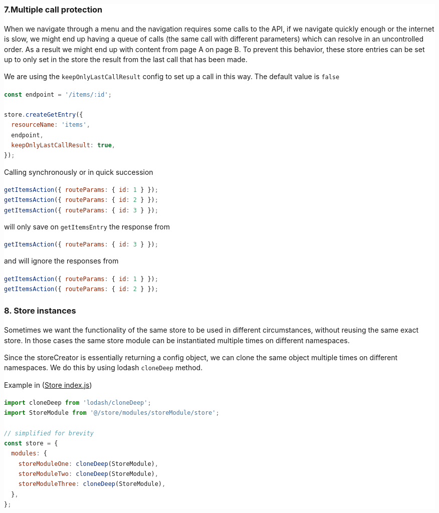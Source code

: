 ### 7.Multiple call protection

When we navigate through a menu and the navigation requires some calls to the API, if we navigate quickly enough or the internet is slow, we might end up having a queue of calls (the same call with different parameters) which can resolve in an uncontrolled order. As a result we might end up with content from page A on page B. To prevent this behavior, these store entries can be set up to only set in the store the result from the last call that has been made.

We are using the `keepOnlyLastCallResult` config to set up a call in this way. The default value is `false`

```javascript
const endpoint = '/items/:id';

store.createGetEntry({
  resourceName: 'items',
  endpoint,
  keepOnlyLastCallResult: true,
});
```

Calling synchronously or in quick succession

```javascript
getItemsAction({ routeParams: { id: 1 } });
getItemsAction({ routeParams: { id: 2 } });
getItemsAction({ routeParams: { id: 3 } });
```

will only save on `getItemsEntry` the response from

```javascript
getItemsAction({ routeParams: { id: 3 } });
```

and will ignore the responses from

```javascript
getItemsAction({ routeParams: { id: 1 } });
getItemsAction({ routeParams: { id: 2 } });
```

### 8. Store instances

Sometimes we want the functionality of the same store to be used in different circumstances, without reusing the same exact store. In those cases the same store module can be instantiated multiple times on different namespaces.

Since the storeCreator is essentially returning a config object, we can clone the same object multiple times on different namespaces. We do this by using lodash `cloneDeep` method.

Example in ([Store index.js](./frontend/src/store/index.js))

```javascript
import cloneDeep from 'lodash/cloneDeep';
import StoreModule from '@/store/modules/storeModule/store';

// simplified for brevity
const store = {
  modules: {
    storeModuleOne: cloneDeep(StoreModule),
    storeModuleTwo: cloneDeep(StoreModule),
    storeModuleThree: cloneDeep(StoreModule),
  },
};
```
